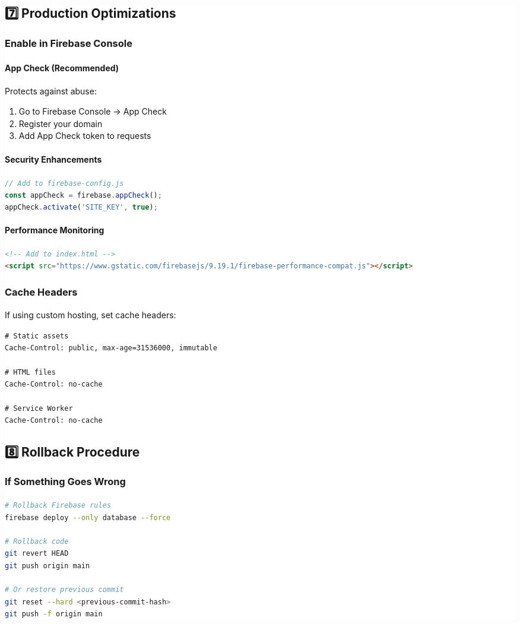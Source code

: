 ## 7️⃣ Production Optimizations

### Enable in Firebase Console

#### App Check (Recommended)
Protects against abuse:
1. Go to Firebase Console → App Check
2. Register your domain
3. Add App Check token to requests

#### Security Enhancements
```javascript
// Add to firebase-config.js
const appCheck = firebase.appCheck();
appCheck.activate('SITE_KEY', true);
```

#### Performance Monitoring
```html
<!-- Add to index.html -->
<script src="https://www.gstatic.com/firebasejs/9.19.1/firebase-performance-compat.js"></script>
```

### Cache Headers
If using custom hosting, set cache headers:
```
# Static assets
Cache-Control: public, max-age=31536000, immutable

# HTML files
Cache-Control: no-cache

# Service Worker
Cache-Control: no-cache
```

## 8️⃣ Rollback Procedure

### If Something Goes Wrong

```bash
# Rollback Firebase rules
firebase deploy --only database --force

# Rollback code
git revert HEAD
git push origin main

# Or restore previous commit
git reset --hard <previous-commit-hash>
git push -f origin main
```
